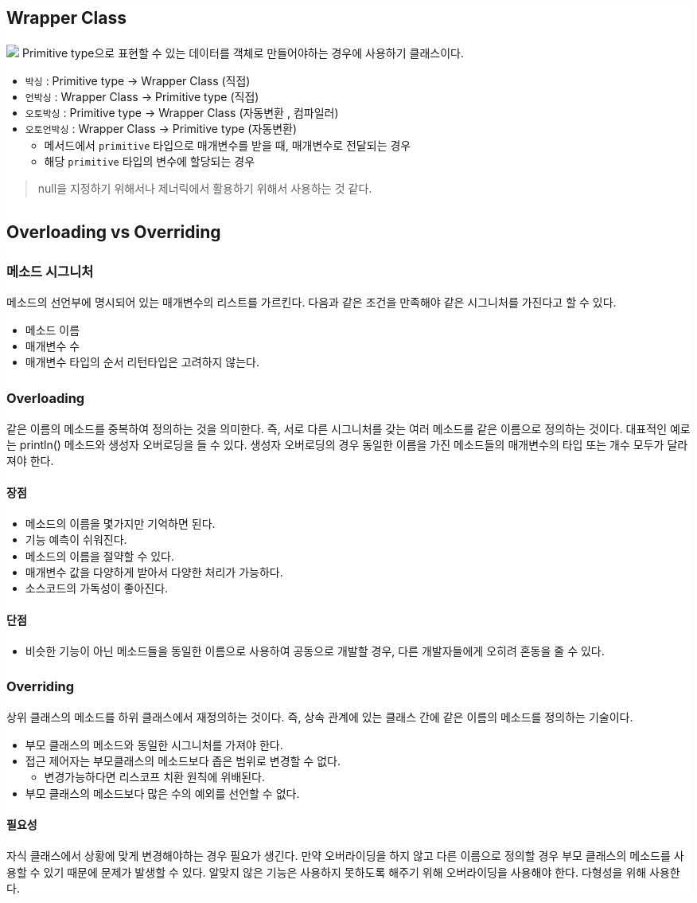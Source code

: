 
## Wrapper Class
![](https://i.imgur.com/oSkpz7I.png)
Primitive type으로 표현할 수 있는 데이터를 객체로 만들어야하는 경우에 사용하기 클래스이다.
- `박싱` : Primitive type -> Wrapper Class (직접)
- `언박싱` : Wrapper Class -> Primitive type (직접)
- `오토박싱` : Primitive type -> Wrapper Class (자동변환 , 컴파일러)
- `오토언박싱` : Wrapper Class -> Primitive type (자동변환) 
	-   메서드에서 `primitive` 타입으로 매개변수를 받을 때, 매개변수로 전달되는 경우
	-   해당 `primitive` 타입의 변수에 할당되는 경우
> null을 지정하기 위해서나 제너릭에서 활용하기 위해서 사용하는 것 같다.


## Overloading vs Overriding

### 메소드 시그니처 
메소드의 선언부에 명시되어 있는 매개변수의 리스트를 가르킨다. 
다음과 같은 조건을 만족해야 같은 시그니처를 가진다고 할 수 있다. 
- 메소드 이름 
- 매개변수 수 
- 매개변수 타입의 순서 
리턴타입은 고려하지 않는다.



### Overloading 
같은 이름의 메소드를 중복하여 정의하는 것을 의미한다. 즉, 서로 다른 시그니처를 갖는 여러 메소드를 같은 이름으로 정의하는 것이다.
대표적인 예로는 println() 메소드와 생성자 오버로딩을 들 수 있다. 
생성자 오버로딩의 경우 동일한 이름을 가진 메소드들의 매개변수의 타입 또는 개수 모두가 달라져야 한다. 

#### 장점 
- 메소드의 이름을 몇가지만 기억하면 된다. 
- 기능 예측이 쉬워진다. 
- 메소드의 이름을 절약할 수 있다. 
- 매개변수 값을 다양하게 받아서 다양한 처리가 가능하다. 
- 소스코드의 가독성이 좋아진다. 

#### 단점 
 -   비슷한 기능이 아닌 메소드들을 동일한 이름으로 사용하여 공동으로 개발할 경우, 다른 개발자들에게 오히려 혼동을 줄 수 있다.


### Overriding
상위 클래스의 메소드를 하위 클래스에서 재정의하는 것이다. 
즉, 상속 관계에 있는 클래스 간에 같은 이름의 메소드를 정의하는 기술이다.

- 부모 클래스의 메소드와 동일한 시그니처를 가져야 한다. 
- 접근 제어자는 부모클래스의 메소드보다 좁은 범위로 변경할 수 없다. 
	- 변경가능하다면 리스코프 치환 원칙에 위배된다.
- 부모 클래스의 메소드보다 많은 수의 예외를 선언할 수 없다.

#### 필요성 
자식 클래스에서 상황에 맞게 변경해야하는 경우 필요가 생긴다. 
만약 오버라이딩을 하지 않고 다른 이름으로 정의할 경우 부모 클래스의 메소드를 사용할 수 있기 때문에 문제가 발생할 수 있다. 알맞지 않은 기능은 사용하지 못하도록 해주기 위해 오버라이딩을 사용해야 한다.
다형성을 위해 사용한다.
